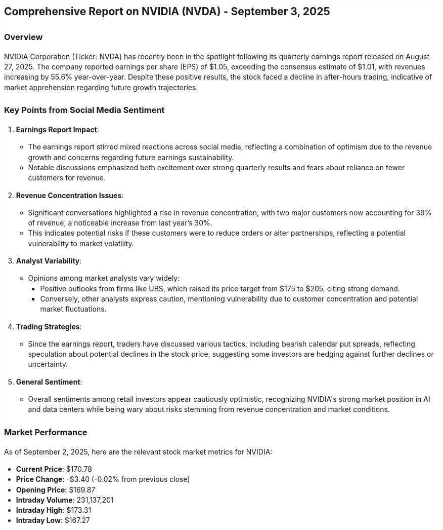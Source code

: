 ## Comprehensive Report on NVIDIA (NVDA) - September 3, 2025

### Overview

NVIDIA Corporation (Ticker: NVDA) has recently been in the spotlight following its quarterly earnings report released on August 27, 2025. The company reported earnings per share (EPS) of $1.05, exceeding the consensus estimate of $1.01, with revenues increasing by 55.6% year-over-year. Despite these positive results, the stock faced a decline in after-hours trading, indicative of market apprehension regarding future growth trajectories.

### Key Points from Social Media Sentiment

1. **Earnings Report Impact**: 
   - The earnings report stirred mixed reactions across social media, reflecting a combination of optimism due to the revenue growth and concerns regarding future earnings sustainability.
   - Notable discussions emphasized both excitement over strong quarterly results and fears about reliance on fewer customers for revenue.

2. **Revenue Concentration Issues**: 
   - Significant conversations highlighted a rise in revenue concentration, with two major customers now accounting for 39% of revenue, a noticeable increase from last year’s 30%.
   - This indicates potential risks if these customers were to reduce orders or alter partnerships, reflecting a potential vulnerability to market volatility.

3. **Analyst Variability**: 
   - Opinions among market analysts vary widely:
     - Positive outlooks from firms like UBS, which raised its price target from $175 to $205, citing strong demand.
     - Conversely, other analysts express caution, mentioning vulnerability due to customer concentration and potential market fluctuations.

4. **Trading Strategies**: 
   - Since the earnings report, traders have discussed various tactics, including bearish calendar put spreads, reflecting speculation about potential declines in the stock price, suggesting some investors are hedging against further declines or uncertainty.

5. **General Sentiment**: 
   - Overall sentiments among retail investors appear cautiously optimistic, recognizing NVIDIA's strong market position in AI and data centers while being wary about risks stemming from revenue concentration and market conditions.

### Market Performance

As of September 2, 2025, here are the relevant stock market metrics for NVIDIA:

- **Current Price**: $170.78 
- **Price Change**: -$3.40 (-0.02% from previous close)
- **Opening Price**: $169.87
- **Intraday Volume**: 231,137,201
- **Intraday High**: $173.31
- **Intraday Low**: $167.27
